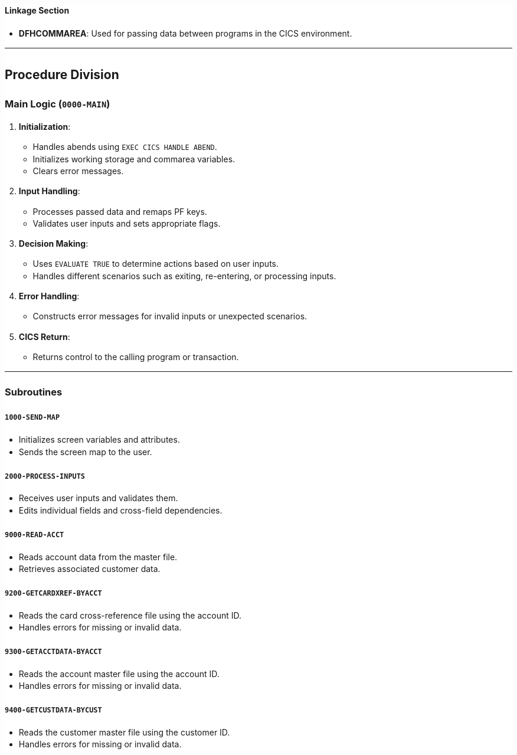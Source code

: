 #### Linkage Section
- **DFHCOMMAREA**: Used for passing data between programs in the CICS environment.

---

## Procedure Division

### Main Logic (`0000-MAIN`)
1. **Initialization**:
   - Handles abends using `EXEC CICS HANDLE ABEND`.
   - Initializes working storage and commarea variables.
   - Clears error messages.

2. **Input Handling**:
   - Processes passed data and remaps PF keys.
   - Validates user inputs and sets appropriate flags.

3. **Decision Making**:
   - Uses `EVALUATE TRUE` to determine actions based on user inputs.
   - Handles different scenarios such as exiting, re-entering, or processing inputs.

4. **Error Handling**:
   - Constructs error messages for invalid inputs or unexpected scenarios.

5. **CICS Return**:
   - Returns control to the calling program or transaction.

---

### Subroutines

#### `1000-SEND-MAP`
- Initializes screen variables and attributes.
- Sends the screen map to the user.

#### `2000-PROCESS-INPUTS`
- Receives user inputs and validates them.
- Edits individual fields and cross-field dependencies.

#### `9000-READ-ACCT`
- Reads account data from the master file.
- Retrieves associated customer data.

#### `9200-GETCARDXREF-BYACCT`
- Reads the card cross-reference file using the account ID.
- Handles errors for missing or invalid data.

#### `9300-GETACCTDATA-BYACCT`
- Reads the account master file using the account ID.
- Handles errors for missing or invalid data.

#### `9400-GETCUSTDATA-BYCUST`
- Reads the customer master file using the customer ID.
- Handles errors for missing or invalid data.
